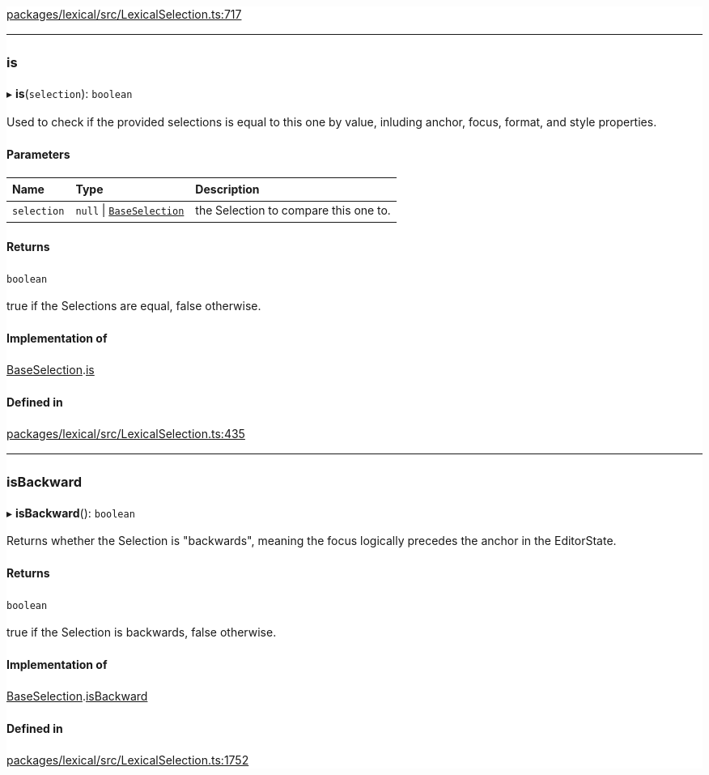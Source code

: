 [packages/lexical/src/LexicalSelection.ts:717](https://github.com/facebook/lexical/tree/main/packages/lexical/src/LexicalSelection.ts#L717)

___

### is

▸ **is**(`selection`): `boolean`

Used to check if the provided selections is equal to this one by value,
inluding anchor, focus, format, and style properties.

#### Parameters

| Name | Type | Description |
| :------ | :------ | :------ |
| `selection` | ``null`` \| [`BaseSelection`](../interfaces/lexical.BaseSelection.md) | the Selection to compare this one to. |

#### Returns

`boolean`

true if the Selections are equal, false otherwise.

#### Implementation of

[BaseSelection](../interfaces/lexical.BaseSelection.md).[is](../interfaces/lexical.BaseSelection.md#is)

#### Defined in

[packages/lexical/src/LexicalSelection.ts:435](https://github.com/facebook/lexical/tree/main/packages/lexical/src/LexicalSelection.ts#L435)

___

### isBackward

▸ **isBackward**(): `boolean`

Returns whether the Selection is "backwards", meaning the focus
logically precedes the anchor in the EditorState.

#### Returns

`boolean`

true if the Selection is backwards, false otherwise.

#### Implementation of

[BaseSelection](../interfaces/lexical.BaseSelection.md).[isBackward](../interfaces/lexical.BaseSelection.md#isbackward)

#### Defined in

[packages/lexical/src/LexicalSelection.ts:1752](https://github.com/facebook/lexical/tree/main/packages/lexical/src/LexicalSelection.ts#L1752)
